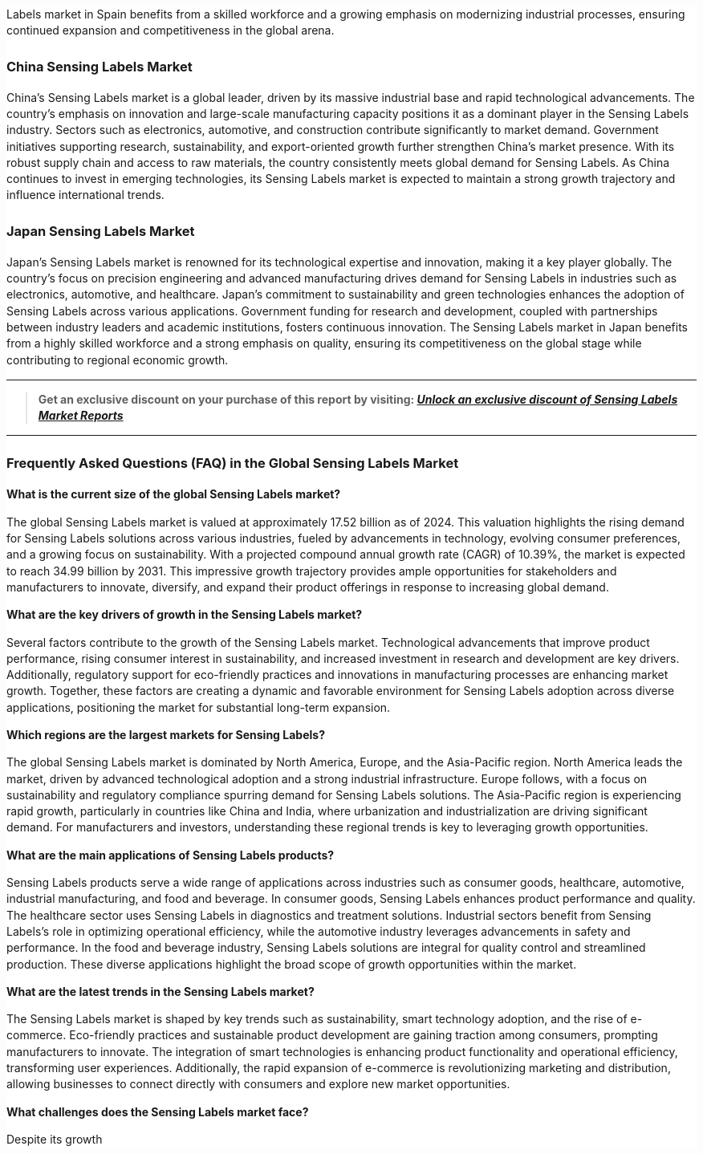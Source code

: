 Labels market in Spain benefits from a skilled workforce and a growing emphasis on modernizing industrial processes, ensuring continued expansion and competitiveness in the global arena.</p><h3>China Sensing Labels Market</h3><p>China&rsquo;s Sensing Labels market is a global leader, driven by its massive industrial base and rapid technological advancements. The country&rsquo;s emphasis on innovation and large-scale manufacturing capacity positions it as a dominant player in the Sensing Labels industry. Sectors such as electronics, automotive, and construction contribute significantly to market demand. Government initiatives supporting research, sustainability, and export-oriented growth further strengthen China&rsquo;s market presence. With its robust supply chain and access to raw materials, the country consistently meets global demand for Sensing Labels. As China continues to invest in emerging technologies, its Sensing Labels market is expected to maintain a strong growth trajectory and influence international trends.</p><h3>Japan Sensing Labels Market</h3><p>Japan&rsquo;s Sensing Labels market is renowned for its technological expertise and innovation, making it a key player globally. The country&rsquo;s focus on precision engineering and advanced manufacturing drives demand for Sensing Labels in industries such as electronics, automotive, and healthcare. Japan&rsquo;s commitment to sustainability and green technologies enhances the adoption of Sensing Labels across various applications. Government funding for research and development, coupled with partnerships between industry leaders and academic institutions, fosters continuous innovation. The Sensing Labels market in Japan benefits from a highly skilled workforce and a strong emphasis on quality, ensuring its competitiveness on the global stage while contributing to regional economic growth.</p><hr /><blockquote><p><strong>Get an exclusive discount on your purchase of this report by visiting: <em><a href="://marketresearchpulse.com/ask-for-discount/50381?utm_source=Github&amp;utm_medium=0110">Unlock an exclusive discount of Sensing Labels Market Reports</a></em>&nbsp;</strong></p></blockquote><hr /><h3>Frequently Asked Questions (FAQ) in the Global Sensing Labels Market</h3><p><strong>What is the current size of the global Sensing Labels market?</strong></p><p>The global Sensing Labels market is valued at approximately 17.52 billion as of 2024. This valuation highlights the rising demand for Sensing Labels solutions across various industries, fueled by advancements in technology, evolving consumer preferences, and a growing focus on sustainability. With a projected compound annual growth rate (CAGR) of 10.39%, the market is expected to reach 34.99 billion by 2031. This impressive growth trajectory provides ample opportunities for stakeholders and manufacturers to innovate, diversify, and expand their product offerings in response to increasing global demand.</p><p><strong>What are the key drivers of growth in the Sensing Labels market?</strong></p><p>Several factors contribute to the growth of the Sensing Labels market. Technological advancements that improve product performance, rising consumer interest in sustainability, and increased investment in research and development are key drivers. Additionally, regulatory support for eco-friendly practices and innovations in manufacturing processes are enhancing market growth. Together, these factors are creating a dynamic and favorable environment for Sensing Labels adoption across diverse applications, positioning the market for substantial long-term expansion.</p><p><strong>Which regions are the largest markets for Sensing Labels?</strong></p><p>The global Sensing Labels market is dominated by North America, Europe, and the Asia-Pacific region. North America leads the market, driven by advanced technological adoption and a strong industrial infrastructure. Europe follows, with a focus on sustainability and regulatory compliance spurring demand for Sensing Labels solutions. The Asia-Pacific region is experiencing rapid growth, particularly in countries like China and India, where urbanization and industrialization are driving significant demand. For manufacturers and investors, understanding these regional trends is key to leveraging growth opportunities.</p><p><strong>What are the main applications of Sensing Labels products?</strong></p><p>Sensing Labels products serve a wide range of applications across industries such as consumer goods, healthcare, automotive, industrial manufacturing, and food and beverage. In consumer goods, Sensing Labels enhances product performance and quality. The healthcare sector uses Sensing Labels in diagnostics and treatment solutions. Industrial sectors benefit from Sensing Labels&rsquo;s role in optimizing operational efficiency, while the automotive industry leverages advancements in safety and performance. In the food and beverage industry, Sensing Labels solutions are integral for quality control and streamlined production. These diverse applications highlight the broad scope of growth opportunities within the market.</p><p><strong>What are the latest trends in the Sensing Labels market?</strong></p><p>The Sensing Labels market is shaped by key trends such as sustainability, smart technology adoption, and the rise of e-commerce. Eco-friendly practices and sustainable product development are gaining traction among consumers, prompting manufacturers to innovate. The integration of smart technologies is enhancing product functionality and operational efficiency, transforming user experiences. Additionally, the rapid expansion of e-commerce is revolutionizing marketing and distribution, allowing businesses to connect directly with consumers and explore new market opportunities.</p><p><strong>What challenges does the Sensing Labels market face?</strong></p><p>Despite its growth
